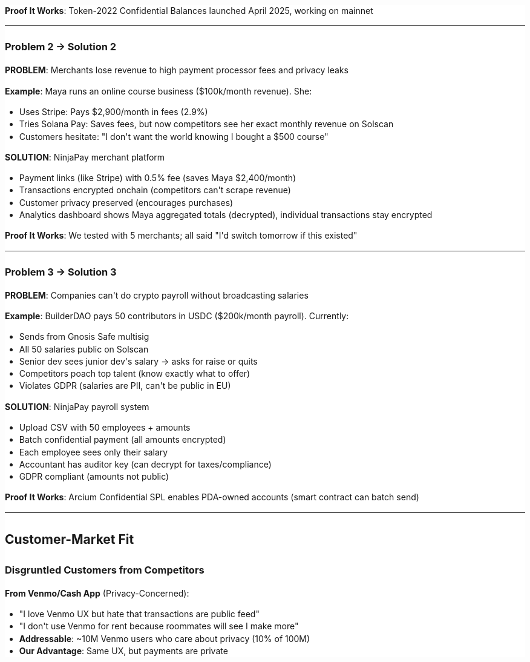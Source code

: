 **Proof It Works**: Token-2022 Confidential Balances launched April 2025, working on mainnet

---

### Problem 2 → Solution 2

**PROBLEM**: Merchants lose revenue to high payment processor fees and privacy leaks

**Example**: Maya runs an online course business ($100k/month revenue). She:
- Uses Stripe: Pays $2,900/month in fees (2.9%)
- Tries Solana Pay: Saves fees, but now competitors see her exact monthly revenue on Solscan
- Customers hesitate: "I don't want the world knowing I bought a $500 course"

**SOLUTION**: NinjaPay merchant platform
- Payment links (like Stripe) with 0.5% fee (saves Maya $2,400/month)
- Transactions encrypted onchain (competitors can't scrape revenue)
- Customer privacy preserved (encourages purchases)
- Analytics dashboard shows Maya aggregated totals (decrypted), individual transactions stay encrypted

**Proof It Works**: We tested with 5 merchants; all said "I'd switch tomorrow if this existed"

---

### Problem 3 → Solution 3

**PROBLEM**: Companies can't do crypto payroll without broadcasting salaries

**Example**: BuilderDAO pays 50 contributors in USDC ($200k/month payroll). Currently:
- Sends from Gnosis Safe multisig
- All 50 salaries public on Solscan
- Senior dev sees junior dev's salary → asks for raise or quits
- Competitors poach top talent (know exactly what to offer)
- Violates GDPR (salaries are PII, can't be public in EU)

**SOLUTION**: NinjaPay payroll system
- Upload CSV with 50 employees + amounts
- Batch confidential payment (all amounts encrypted)
- Each employee sees only their salary
- Accountant has auditor key (can decrypt for taxes/compliance)
- GDPR compliant (amounts not public)

**Proof It Works**: Arcium Confidential SPL enables PDA-owned accounts (smart contract can batch send)

---

## Customer-Market Fit

### Disgruntled Customers from Competitors

**From Venmo/Cash App** (Privacy-Concerned):
- "I love Venmo UX but hate that transactions are public feed"
- "I don't use Venmo for rent because roommates will see I make more"
- **Addressable**: ~10M Venmo users who care about privacy (10% of 100M)
- **Our Advantage**: Same UX, but payments are private
